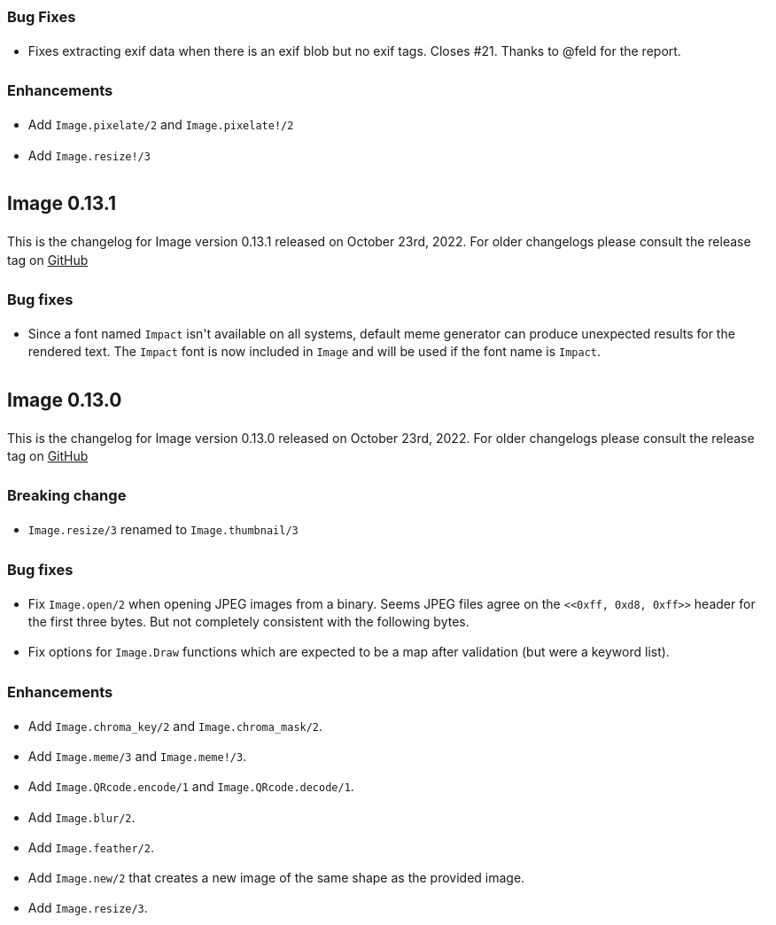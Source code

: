 ### Bug Fixes

* Fixes extracting exif data when there is an exif blob but no exif tags. Closes #21.  Thanks to @feld for the report.

### Enhancements

* Add `Image.pixelate/2` and `Image.pixelate!/2`

* Add `Image.resize!/3`

## Image 0.13.1

This is the changelog for Image version 0.13.1 released on October 23rd, 2022.  For older changelogs please consult the release tag on [GitHub](https://github.com/elixir-image/image/tags)

### Bug fixes

* Since a font named `Impact` isn't available on all systems, default meme generator can produce unexpected results for the rendered text.  The `Impact` font is now included in `Image` and will be used if the font name is `Impact`.

## Image 0.13.0

This is the changelog for Image version 0.13.0 released on October 23rd, 2022.  For older changelogs please consult the release tag on [GitHub](https://github.com/elixir-image/image/tags)

### Breaking change

* `Image.resize/3` renamed to `Image.thumbnail/3`

### Bug fixes

* Fix `Image.open/2` when opening JPEG images from a binary. Seems JPEG files agree on the `<<0xff, 0xd8, 0xff>>` header for the first three bytes. But not completely consistent with the following bytes.

* Fix options for `Image.Draw` functions which are expected to be a map after validation (but were a keyword list).

### Enhancements

* Add `Image.chroma_key/2` and `Image.chroma_mask/2`.

* Add `Image.meme/3` and `Image.meme!/3`.

* Add `Image.QRcode.encode/1` and `Image.QRcode.decode/1`.

* Add `Image.blur/2`.

* Add `Image.feather/2`.

* Add `Image.new/2` that creates a new image of the same shape as the provided image.

* Add `Image.resize/3`.
